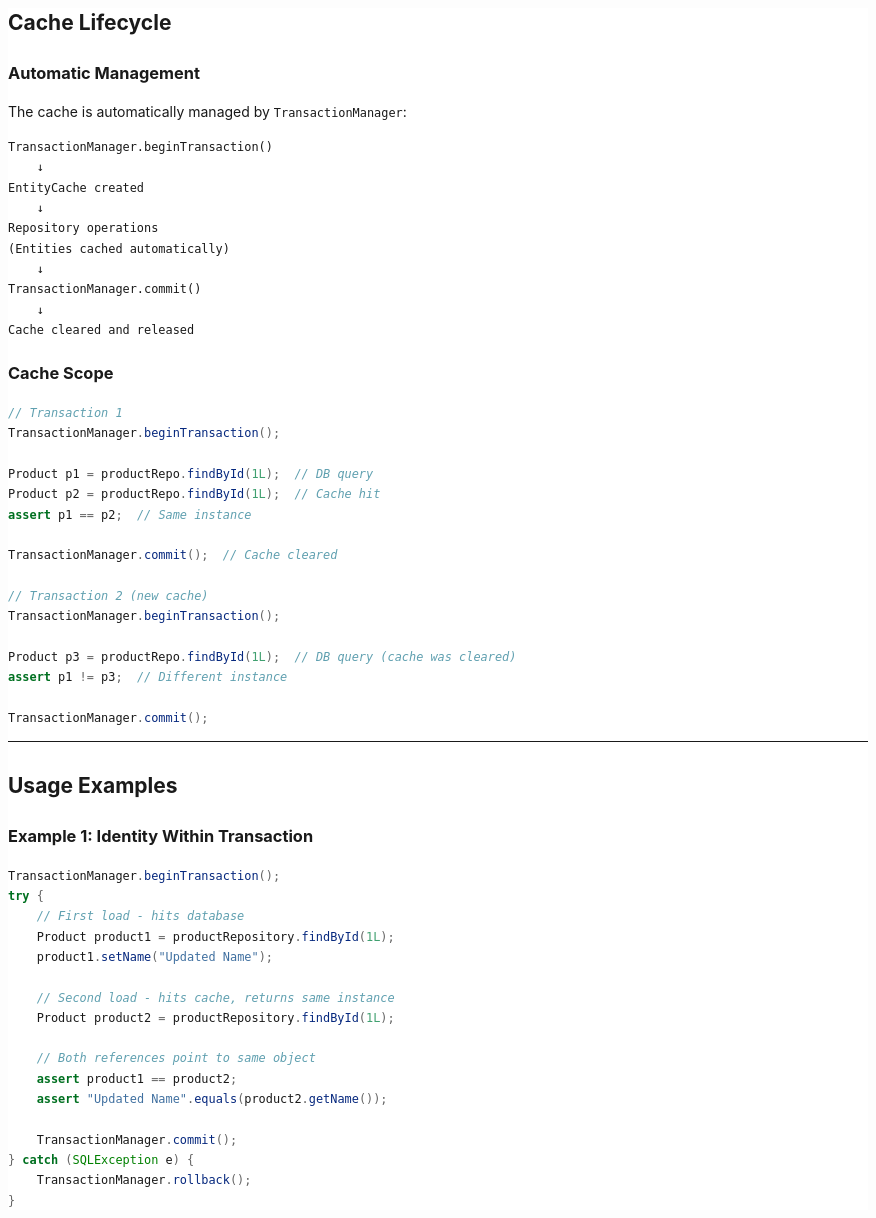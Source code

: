 
## Cache Lifecycle

### Automatic Management

The cache is automatically managed by `TransactionManager`:

```
TransactionManager.beginTransaction()
    ↓
EntityCache created
    ↓
Repository operations
(Entities cached automatically)
    ↓
TransactionManager.commit()
    ↓
Cache cleared and released
```

### Cache Scope

```java
// Transaction 1
TransactionManager.beginTransaction();

Product p1 = productRepo.findById(1L);  // DB query
Product p2 = productRepo.findById(1L);  // Cache hit
assert p1 == p2;  // Same instance

TransactionManager.commit();  // Cache cleared

// Transaction 2 (new cache)
TransactionManager.beginTransaction();

Product p3 = productRepo.findById(1L);  // DB query (cache was cleared)
assert p1 != p3;  // Different instance

TransactionManager.commit();
```

---

## Usage Examples

### Example 1: Identity Within Transaction

```java
TransactionManager.beginTransaction();
try {
    // First load - hits database
    Product product1 = productRepository.findById(1L);
    product1.setName("Updated Name");

    // Second load - hits cache, returns same instance
    Product product2 = productRepository.findById(1L);

    // Both references point to same object
    assert product1 == product2;
    assert "Updated Name".equals(product2.getName());

    TransactionManager.commit();
} catch (SQLException e) {
    TransactionManager.rollback();
}
```